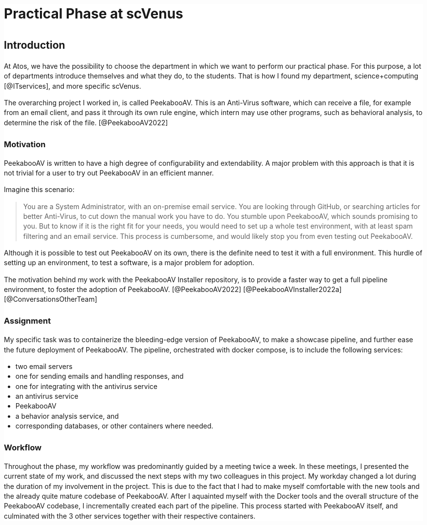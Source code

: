 # Practical Phase at scVenus

## Introduction

At Atos, we have the possibility to choose the department in which we want to perform our practical phase. For this purpose, a lot of departments introduce themselves and what they do, to the students.
That is how I found my department, science+computing [@ITservices], and more specific scVenus.

The overarching project I worked in, is called PeekabooAV. This is an Anti-Virus software, which can receive a file, for example from an email client, and pass it through its own rule engine, which intern may use other programs, such as behavioral analysis, to determine the risk of the file. [@PeekabooAV2022]

### Motivation

PeekabooAV is written to have a high degree of configurability and extendability. A major problem with this approach is that it is not trivial for a user to try out PeekabooAV in an efficient manner.

Imagine this scenario:

> You are a System Administrator, with an on-premise email service. You are looking through GitHub, or searching articles for better Anti-Virus, to cut down the manual work you have to do.
> You stumble upon PeekabooAV, which sounds promising to you. But to know if it is the right fit for your needs, you would need to set up a whole test environment, with at least spam filtering and an email service.
> This process is cumbersome, and would likely stop you from even testing out PeekabooAV.

Although it is possible to test out PeekabooAV on its own, there is the definite need to test it with a full environment. This hurdle of setting up an environment, to test a software, is a major problem for adoption.

The motivation behind my work with the PeekabooAV Installer repository, is to provide a faster way to get a full pipeline environment, to foster the adoption of PeekabooAV. [@PeekabooAV2022] [@PeekabooAVInstaller2022a] [@ConversationsOtherTeam]

### Assignment

My specific task was to containerize the bleeding-edge version of PeekabooAV, to make a showcase pipeline, and further ease the future deployment of PeekabooAV.
The pipeline, orchestrated with docker compose, is to include the following services:

- two email servers
- one for sending emails and handling responses, and
- one for integrating with the antivirus service
- an antivirus service
- PeekabooAV
- a behavior analysis service, and
- corresponding databases, or other containers where needed.

### Workflow

Throughout the phase, my workflow was predominantly guided by a meeting twice a week. In these meetings, I presented the current state of my work, and discussed the next steps with my two colleagues in this project.
My workday changed a lot during the duration of my involvement in the project. This is due to the fact that I had to make myself comfortable with the new tools and the already quite mature codebase of PeekabooAV. After I aquainted myself with the Docker tools and the overall structure of the PeekabooAV codebase, I incrementally created each part of the pipeline. This process started with PeekabooAV itself, and culminated with the 3 other services together with their respective containers.
